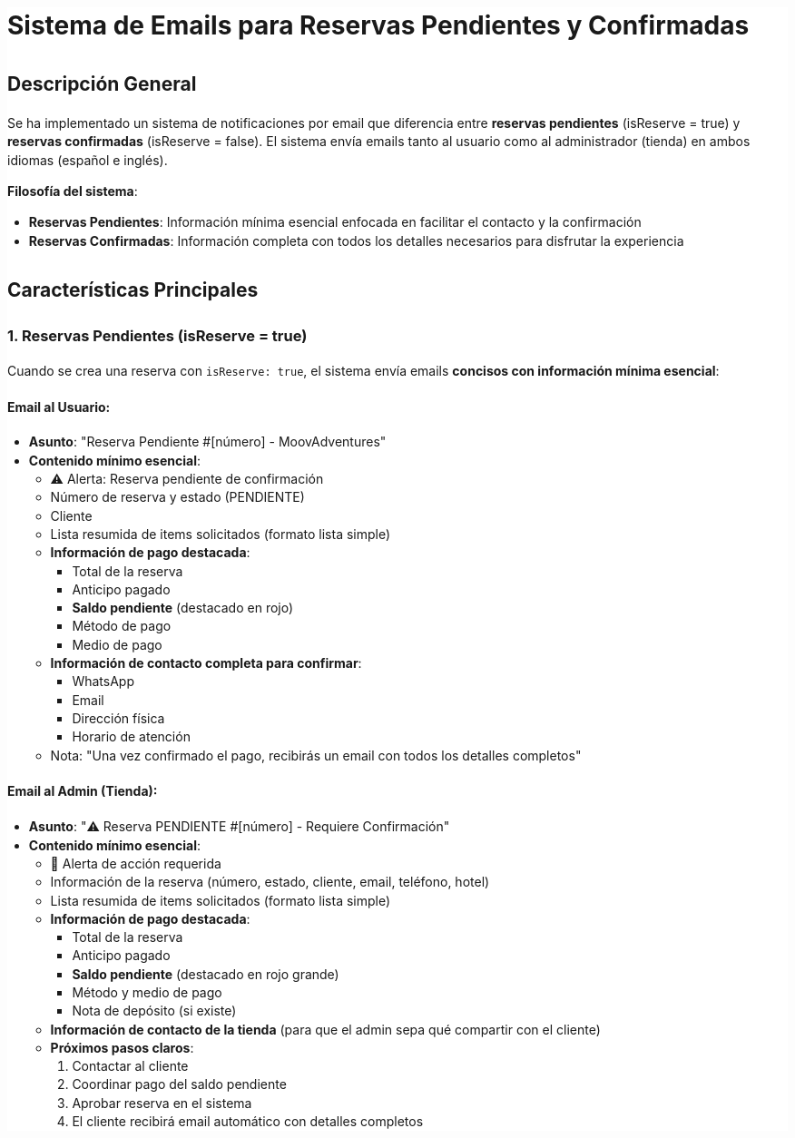 # Sistema de Emails para Reservas Pendientes y Confirmadas

## Descripción General

Se ha implementado un sistema de notificaciones por email que diferencia entre **reservas pendientes** (isReserve = true) y **reservas confirmadas** (isReserve = false). El sistema envía emails tanto al usuario como al administrador (tienda) en ambos idiomas (español e inglés).

**Filosofía del sistema**: 
- **Reservas Pendientes**: Información mínima esencial enfocada en facilitar el contacto y la confirmación
- **Reservas Confirmadas**: Información completa con todos los detalles necesarios para disfrutar la experiencia

## Características Principales

### 1. Reservas Pendientes (isReserve = true)

Cuando se crea una reserva con `isReserve: true`, el sistema envía emails **concisos con información mínima esencial**:

#### Email al Usuario:
- **Asunto**: "Reserva Pendiente #[número] - MoovAdventures"
- **Contenido mínimo esencial**:
  - ⚠️ Alerta: Reserva pendiente de confirmación
  - Número de reserva y estado (PENDIENTE)
  - Cliente
  - Lista resumida de items solicitados (formato lista simple)
  - **Información de pago destacada**:
    - Total de la reserva
    - Anticipo pagado
    - **Saldo pendiente** (destacado en rojo)
    - Método de pago
    - Medio de pago
  - **Información de contacto completa para confirmar**:
    - WhatsApp
    - Email
    - Dirección física
    - Horario de atención
  - Nota: "Una vez confirmado el pago, recibirás un email con todos los detalles completos"

#### Email al Admin (Tienda):
- **Asunto**: "⚠️ Reserva PENDIENTE #[número] - Requiere Confirmación"
- **Contenido mínimo esencial**:
  - 🔔 Alerta de acción requerida
  - Información de la reserva (número, estado, cliente, email, teléfono, hotel)
  - Lista resumida de items solicitados (formato lista simple)
  - **Información de pago destacada**:
    - Total de la reserva
    - Anticipo pagado
    - **Saldo pendiente** (destacado en rojo grande)
    - Método y medio de pago
    - Nota de depósito (si existe)
  - **Información de contacto de la tienda** (para que el admin sepa qué compartir con el cliente)
  - **Próximos pasos claros**:
    1. Contactar al cliente
    2. Coordinar pago del saldo pendiente
    3. Aprobar reserva en el sistema
    4. El cliente recibirá email automático con detalles completos
